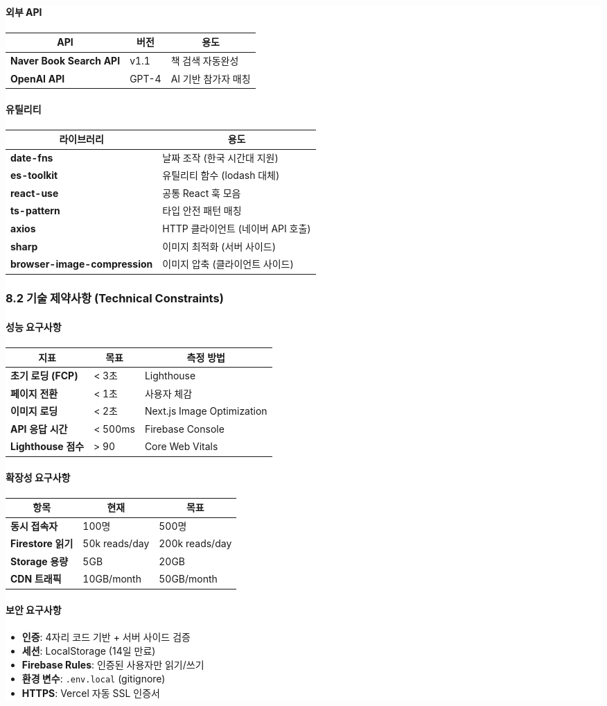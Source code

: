#### 외부 API
| API | 버전 | 용도 |
|-----|------|------|
| **Naver Book Search API** | v1.1 | 책 검색 자동완성 |
| **OpenAI API** | GPT-4 | AI 기반 참가자 매칭 |

#### 유틸리티
| 라이브러리 | 용도 |
|-----------|------|
| **date-fns** | 날짜 조작 (한국 시간대 지원) |
| **es-toolkit** | 유틸리티 함수 (lodash 대체) |
| **react-use** | 공통 React 훅 모음 |
| **ts-pattern** | 타입 안전 패턴 매칭 |
| **axios** | HTTP 클라이언트 (네이버 API 호출) |
| **sharp** | 이미지 최적화 (서버 사이드) |
| **browser-image-compression** | 이미지 압축 (클라이언트 사이드) |

### 8.2 기술 제약사항 (Technical Constraints)

#### 성능 요구사항
| 지표 | 목표 | 측정 방법 |
|------|------|-----------|
| **초기 로딩 (FCP)** | < 3초 | Lighthouse |
| **페이지 전환** | < 1초 | 사용자 체감 |
| **이미지 로딩** | < 2초 | Next.js Image Optimization |
| **API 응답 시간** | < 500ms | Firebase Console |
| **Lighthouse 점수** | > 90 | Core Web Vitals |

#### 확장성 요구사항
| 항목 | 현재 | 목표 |
|------|------|------|
| **동시 접속자** | 100명 | 500명 |
| **Firestore 읽기** | 50k reads/day | 200k reads/day |
| **Storage 용량** | 5GB | 20GB |
| **CDN 트래픽** | 10GB/month | 50GB/month |

#### 보안 요구사항
- **인증**: 4자리 코드 기반 + 서버 사이드 검증
- **세션**: LocalStorage (14일 만료)
- **Firebase Rules**: 인증된 사용자만 읽기/쓰기
- **환경 변수**: `.env.local` (gitignore)
- **HTTPS**: Vercel 자동 SSL 인증서
